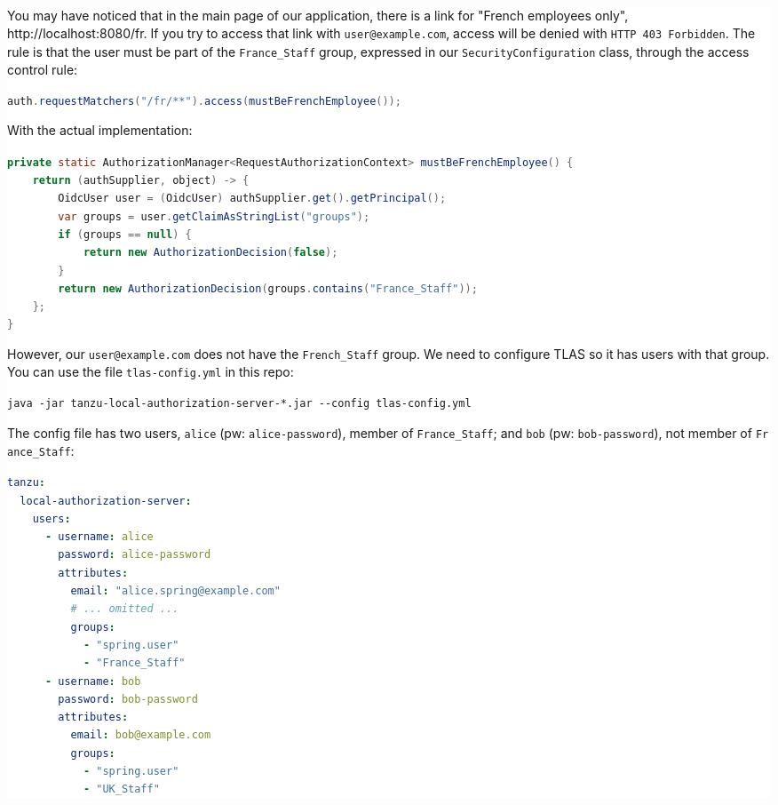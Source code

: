 You may have noticed that in the main page of our application, there is a link for "French employees
only", http://localhost:8080/fr. If you try to access that link with `user@example.com`, access will be denied with
`HTTP 403 Forbidden`. The rule is that the user must be part of the `France_Staff` group, expressed in our
`SecurityConfiguration` class, through the access control rule:

```java
auth.requestMatchers("/fr/**").access(mustBeFrenchEmployee());
```

With the actual implementation:

```java
private static AuthorizationManager<RequestAuthorizationContext> mustBeFrenchEmployee() {
    return (authSupplier, object) -> {
        OidcUser user = (OidcUser) authSupplier.get().getPrincipal();
        var groups = user.getClaimAsStringList("groups");
        if (groups == null) {
            return new AuthorizationDecision(false);
        }
        return new AuthorizationDecision(groups.contains("France_Staff"));
    };
}
```

However, our `user@example.com` does not have the `French_Staff` group. We need to configure TLAS so it has users with
that group. You can use the file `tlas-config.yml` in this repo:

```
java -jar tanzu-local-authorization-server-*.jar --config tlas-config.yml
```

The config file has two users, `alice` (pw: `alice-password`), member of `France_Staff`; and `bob` (pw: `bob-password`),
not member of `France_Staff`:

```yaml
tanzu:
  local-authorization-server:
    users:
      - username: alice
        password: alice-password
        attributes:
          email: "alice.spring@example.com"
          # ... omitted ...
          groups:
            - "spring.user"
            - "France_Staff"
      - username: bob
        password: bob-password
        attributes:
          email: bob@example.com
          groups:
            - "spring.user"
            - "UK_Staff"
```
